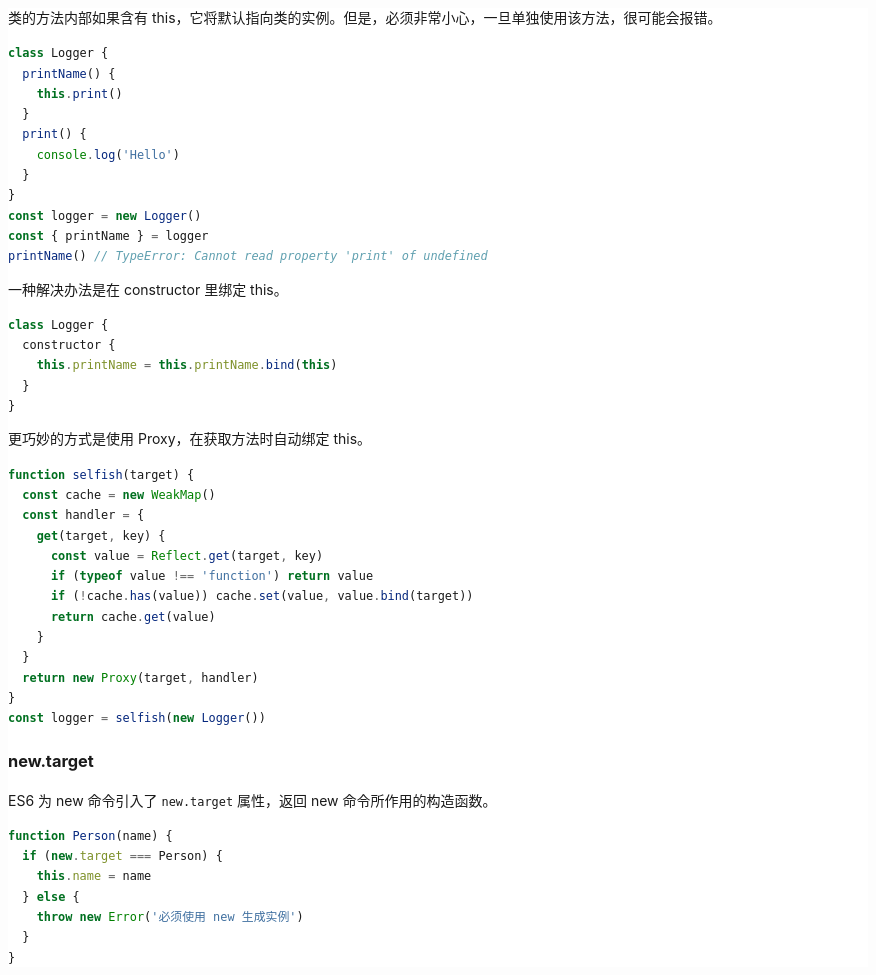 类的方法内部如果含有 this，它将默认指向类的实例。但是，必须非常小心，一旦单独使用该方法，很可能会报错。

```javascript
class Logger {
  printName() {
    this.print()
  }
  print() {
    console.log('Hello')
  }
}
const logger = new Logger()
const { printName } = logger
printName() // TypeError: Cannot read property 'print' of undefined
```

一种解决办法是在 constructor 里绑定 this。

```javascript
class Logger {
  constructor {
    this.printName = this.printName.bind(this)
  }
}
```

更巧妙的方式是使用 Proxy，在获取方法时自动绑定 this。

```javascript
function selfish(target) {
  const cache = new WeakMap()
  const handler = {
    get(target, key) {
      const value = Reflect.get(target, key)
      if (typeof value !== 'function') return value
      if (!cache.has(value)) cache.set(value, value.bind(target))
      return cache.get(value)
    }
  }
  return new Proxy(target, handler)
}
const logger = selfish(new Logger())
```

### new.target

ES6 为 new 命令引入了 `new.target` 属性，返回 new 命令所作用的构造函数。

```javascript
function Person(name) {
  if (new.target === Person) {
    this.name = name
  } else {
    throw new Error('必须使用 new 生成实例')
  }
}
```
